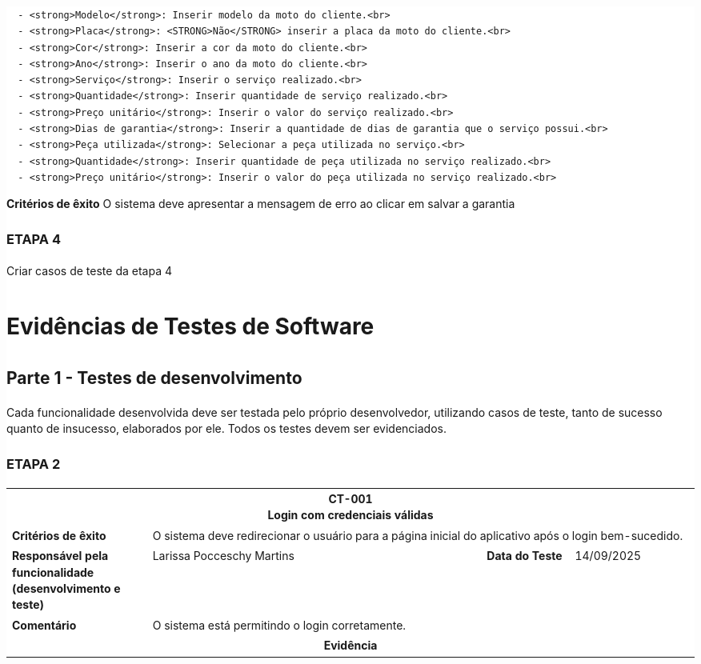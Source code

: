       - <strong>Modelo</strong>: Inserir modelo da moto do cliente.<br>
      - <strong>Placa</strong>: <STRONG>Não</STRONG> inserir a placa da moto do cliente.<br>
      - <strong>Cor</strong>: Inserir a cor da moto do cliente.<br>
      - <strong>Ano</strong>: Inserir o ano da moto do cliente.<br>
      - <strong>Serviço</strong>: Inserir o serviço realizado.<br>
      - <strong>Quantidade</strong>: Inserir quantidade de serviço realizado.<br>
      - <strong>Preço unitário</strong>: Inserir o valor do serviço realizado.<br>
      - <strong>Dias de garantia</strong>: Inserir a quantidade de dias de garantia que o serviço possui.<br>
      - <strong>Peça utilizada</strong>: Selecionar a peça utilizada no serviço.<br>
      - <strong>Quantidade</strong>: Inserir quantidade de peça utilizada no serviço realizado.<br>
      - <strong>Preço unitário</strong>: Inserir o valor do peça utilizada no serviço realizado.<br>
  </tr>
    <tr>
    <td><strong>Critérios de êxito</strong></td>
    <td>O sistema deve apresentar a mensagem de erro ao clicar em salvar a garantia</td>
  </tr>
</table>

### ETAPA 4
Criar casos de teste da etapa 4
 
# Evidências de Testes de Software

## Parte 1 - Testes de desenvolvimento
Cada funcionalidade desenvolvida deve ser testada pelo próprio desenvolvedor, utilizando casos de teste, tanto de sucesso quanto de insucesso, elaborados por ele. Todos os testes devem ser evidenciados.

### ETAPA 2
<table>
  <tr>
    <th colspan="6" width="1000">CT-001<br>Login com credenciais válidas</th>
  </tr>
  <tr>
    <td width="170"><strong>Critérios de êxito</strong></td>
    <td colspan="5">O sistema deve redirecionar o usuário para a página inicial do aplicativo após o login bem-sucedido.</td>
  </tr>
    <tr>
    <td><strong>Responsável pela funcionalidade (desenvolvimento e teste)</strong></td>
    <td width="430">Larissa Pocceschy Martins </td>
     <td width="100"><strong>Data do Teste</strong></td>
    <td width="150">14/09/2025</td>
  </tr>
    <tr>
    <td width="170"><strong>Comentário</strong></td>
    <td colspan="5">O sistema está permitindo o login corretamente.</td>
  </tr>
  <tr>
    <td colspan="6" align="center"><strong>Evidência</strong></td>
  </tr>
  <tr>